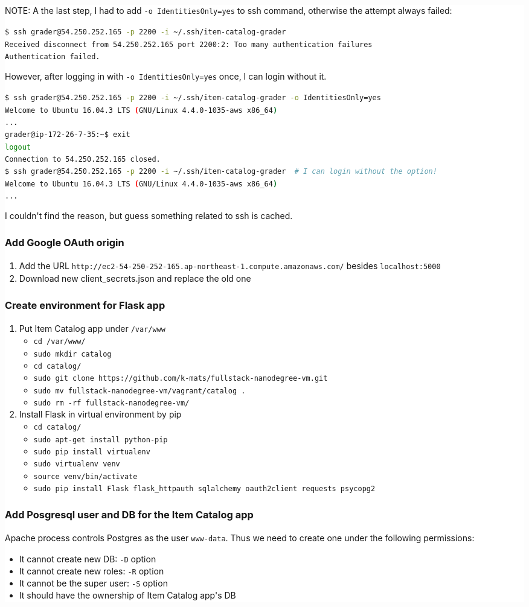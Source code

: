 NOTE: A the last step, I had to add `-o IdentitiesOnly=yes` to ssh command, otherwise the attempt always failed:
```sh
$ ssh grader@54.250.252.165 -p 2200 -i ~/.ssh/item-catalog-grader     
Received disconnect from 54.250.252.165 port 2200:2: Too many authentication failures
Authentication failed.
```

However, after logging in with `-o IdentitiesOnly=yes` once, I can login without it.
```sh
$ ssh grader@54.250.252.165 -p 2200 -i ~/.ssh/item-catalog-grader -o IdentitiesOnly=yes
Welcome to Ubuntu 16.04.3 LTS (GNU/Linux 4.4.0-1035-aws x86_64)
...
grader@ip-172-26-7-35:~$ exit
logout
Connection to 54.250.252.165 closed.
$ ssh grader@54.250.252.165 -p 2200 -i ~/.ssh/item-catalog-grader  # I can login without the option!   
Welcome to Ubuntu 16.04.3 LTS (GNU/Linux 4.4.0-1035-aws x86_64)
...
```

I couldn't find the reason, but guess something related to ssh is cached.


### Add Google OAuth origin
1. Add the URL `http://ec2-54-250-252-165.ap-northeast-1.compute.amazonaws.com/` besides `localhost:5000`
2. Download new client_secrets.json and replace the old one


### Create environment for Flask app
1. Put Item Catalog app under `/var/www`
    - `cd /var/www/`
    - `sudo mkdir catalog`
    - `cd catalog/`
    - `sudo git clone https://github.com/k-mats/fullstack-nanodegree-vm.git`
    - `sudo mv fullstack-nanodegree-vm/vagrant/catalog .`
    - `sudo rm -rf fullstack-nanodegree-vm/`
2. Install Flask in virtual environment by pip
    - `cd catalog/`
    - `sudo apt-get install python-pip`
    - `sudo pip install virtualenv`
    - `sudo virtualenv venv`
    - `source venv/bin/activate`
    - `sudo pip install Flask flask_httpauth sqlalchemy oauth2client requests psycopg2`


### Add Posgresql user and DB for the Item Catalog app
Apache process controls Postgres as the user `www-data`.
Thus we need to create one under the following permissions:

- It cannot create new DB: `-D` option
- It cannot create new roles: `-R` option
- It cannot be the super user: `-S` option
- It should have the ownership of Item Catalog app's DB
